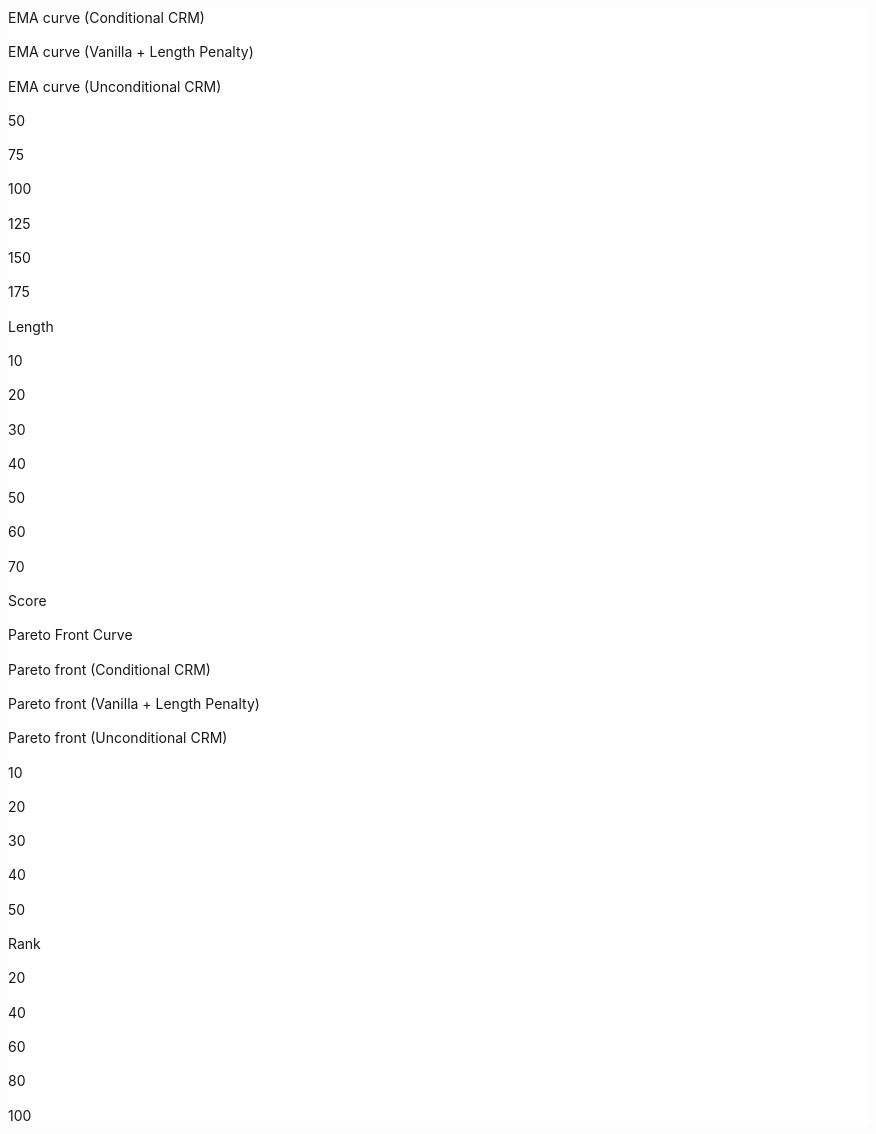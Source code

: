 EMA curve (Conditional CRM)

EMA curve (Vanilla + Length Penalty)

EMA curve (Unconditional CRM)

50

75

100

125

150

175

Length

10

20

30

40

50

60

70

Score

Pareto Front Curve

Pareto front (Conditional CRM)

Pareto front (Vanilla + Length Penalty)

Pareto front (Unconditional CRM)

10

20

30

40

50

Rank

20

40

60

80

100
